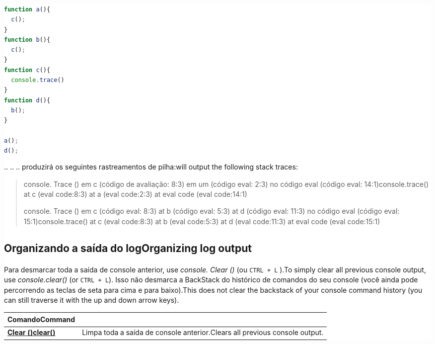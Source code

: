 ```javascript
function a(){
  c();
}
function b(){
  c();
}
function c(){
  console.trace()
}
function d(){
  b();
}

a();
d();
```

<span data-ttu-id="d4854-212">.</span><span class="sxs-lookup"><span data-stu-id="d4854-212">.</span></span> <span data-ttu-id="d4854-213">.</span><span class="sxs-lookup"><span data-stu-id="d4854-213">.</span></span> <span data-ttu-id="d4854-214">.</span><span class="sxs-lookup"><span data-stu-id="d4854-214">.</span></span> <span data-ttu-id="d4854-215">produzirá os seguintes rastreamentos de pilha:</span><span class="sxs-lookup"><span data-stu-id="d4854-215">will output the following stack traces:</span></span>
> <span data-ttu-id="d4854-216">console. Trace () em c (código de avaliação: 8:3) em um (código eval: 2:3) no código eval (código eval: 14:1)</span><span class="sxs-lookup"><span data-stu-id="d4854-216">console.trace() at c (eval code:8:3) at a (eval code:2:3) at eval code (eval code:14:1)</span></span>
> 
> <span data-ttu-id="d4854-217">console. Trace () em c (código eval: 8:3) at b (código eval: 5:3) at d (código eval: 11:3) no código eval (código eval: 15:1)</span><span class="sxs-lookup"><span data-stu-id="d4854-217">console.trace() at c (eval code:8:3) at b (eval code:5:3) at d (eval code:11:3) at eval code (eval code:15:1)</span></span>

## <span data-ttu-id="d4854-218">Organizando a saída do log</span><span class="sxs-lookup"><span data-stu-id="d4854-218">Organizing log output</span></span>

<span data-ttu-id="d4854-219">Para desmarcar toda a saída de console anterior, use *console. Clear ()* (ou `CTRL + L` ).</span><span class="sxs-lookup"><span data-stu-id="d4854-219">To simply clear all previous console output, use *console.clear()* (or `CTRL + L`).</span></span> <span data-ttu-id="d4854-220">Isso não desmarca a BackStack do histórico de comandos do seu console (você ainda pode percorrendo as teclas de seta para cima e para baixo).</span><span class="sxs-lookup"><span data-stu-id="d4854-220">This does not clear the backstack of your console command history (you can still traverse it with the up and down arrow keys).</span></span>

<span data-ttu-id="d4854-221">Comando</span><span class="sxs-lookup"><span data-stu-id="d4854-221">Command</span></span> | &nbsp;
:------------ | :-------------
[**<span data-ttu-id="d4854-222">Clear ()</span><span class="sxs-lookup"><span data-stu-id="d4854-222">clear()</span></span>**](https://developer.mozilla.org/docs/Web/API/Console/clear) | <span data-ttu-id="d4854-223">Limpa toda a saída de console anterior.</span><span class="sxs-lookup"><span data-stu-id="d4854-223">Clears all previous console output.</span></span>

